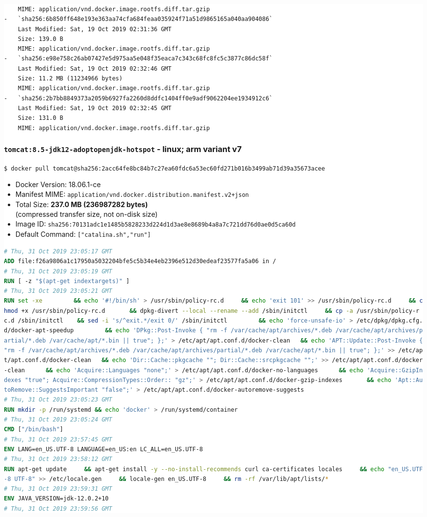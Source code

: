		MIME: application/vnd.docker.image.rootfs.diff.tar.gzip
	-	`sha256:6b850ff648e193e363aa74cfa684feaa035924f71a51d9865165a040aa904086`  
		Last Modified: Sat, 19 Oct 2019 02:31:36 GMT  
		Size: 139.0 B  
		MIME: application/vnd.docker.image.rootfs.diff.tar.gzip
	-	`sha256:e98e758c26ab07427e5d975aa5e048f35eaca7c343c68fc8fc5c3877c86dc58f`  
		Last Modified: Sat, 19 Oct 2019 02:32:46 GMT  
		Size: 11.2 MB (11234966 bytes)  
		MIME: application/vnd.docker.image.rootfs.diff.tar.gzip
	-	`sha256:2b7bb8849373a2059b6927fa2260d8ddfc1404ff0e9adf9062204ee1934912c6`  
		Last Modified: Sat, 19 Oct 2019 02:32:45 GMT  
		Size: 131.0 B  
		MIME: application/vnd.docker.image.rootfs.diff.tar.gzip

### `tomcat:8.5-jdk12-adoptopenjdk-hotspot` - linux; arm variant v7

```console
$ docker pull tomcat@sha256:2acc64fe8bc84b7c27ea60fdc6a53ec60fd271b016b3499ab71d39a35673acee
```

-	Docker Version: 18.06.1-ce
-	Manifest MIME: `application/vnd.docker.distribution.manifest.v2+json`
-	Total Size: **237.0 MB (236987282 bytes)**  
	(compressed transfer size, not on-disk size)
-	Image ID: `sha256:70131adc1e1485b5828233d224d1d3ae8e8689b4a8a7c721dd76d0ae0d5ca60d`
-	Default Command: `["catalina.sh","run"]`

```dockerfile
# Thu, 31 Oct 2019 23:05:17 GMT
ADD file:f26a9806a1c17950a5032204bfe5c5b34e4eb2396e512d30edeaf23577fa5a06 in / 
# Thu, 31 Oct 2019 23:05:19 GMT
RUN [ -z "$(apt-get indextargets)" ]
# Thu, 31 Oct 2019 23:05:21 GMT
RUN set -xe 		&& echo '#!/bin/sh' > /usr/sbin/policy-rc.d 	&& echo 'exit 101' >> /usr/sbin/policy-rc.d 	&& chmod +x /usr/sbin/policy-rc.d 		&& dpkg-divert --local --rename --add /sbin/initctl 	&& cp -a /usr/sbin/policy-rc.d /sbin/initctl 	&& sed -i 's/^exit.*/exit 0/' /sbin/initctl 		&& echo 'force-unsafe-io' > /etc/dpkg/dpkg.cfg.d/docker-apt-speedup 		&& echo 'DPkg::Post-Invoke { "rm -f /var/cache/apt/archives/*.deb /var/cache/apt/archives/partial/*.deb /var/cache/apt/*.bin || true"; };' > /etc/apt/apt.conf.d/docker-clean 	&& echo 'APT::Update::Post-Invoke { "rm -f /var/cache/apt/archives/*.deb /var/cache/apt/archives/partial/*.deb /var/cache/apt/*.bin || true"; };' >> /etc/apt/apt.conf.d/docker-clean 	&& echo 'Dir::Cache::pkgcache ""; Dir::Cache::srcpkgcache "";' >> /etc/apt/apt.conf.d/docker-clean 		&& echo 'Acquire::Languages "none";' > /etc/apt/apt.conf.d/docker-no-languages 		&& echo 'Acquire::GzipIndexes "true"; Acquire::CompressionTypes::Order:: "gz";' > /etc/apt/apt.conf.d/docker-gzip-indexes 		&& echo 'Apt::AutoRemove::SuggestsImportant "false";' > /etc/apt/apt.conf.d/docker-autoremove-suggests
# Thu, 31 Oct 2019 23:05:23 GMT
RUN mkdir -p /run/systemd && echo 'docker' > /run/systemd/container
# Thu, 31 Oct 2019 23:05:24 GMT
CMD ["/bin/bash"]
# Thu, 31 Oct 2019 23:57:45 GMT
ENV LANG=en_US.UTF-8 LANGUAGE=en_US:en LC_ALL=en_US.UTF-8
# Thu, 31 Oct 2019 23:58:12 GMT
RUN apt-get update     && apt-get install -y --no-install-recommends curl ca-certificates locales     && echo "en_US.UTF-8 UTF-8" >> /etc/locale.gen     && locale-gen en_US.UTF-8     && rm -rf /var/lib/apt/lists/*
# Thu, 31 Oct 2019 23:59:31 GMT
ENV JAVA_VERSION=jdk-12.0.2+10
# Thu, 31 Oct 2019 23:59:56 GMT
```